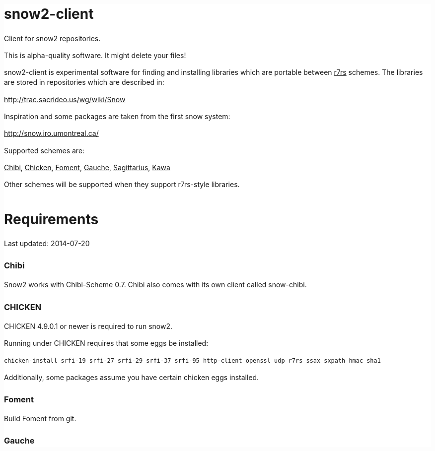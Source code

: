 snow2-client
============

Client for snow2 repositories.

This is alpha-quality software.  It might delete your files!

snow2-client is experimental software for finding and installing
libraries which are portable between
<a href="http://trac.sacrideo.us/wg/raw-attachment/wiki/WikiStart/r7rs.pdf">r7rs</a>
schemes.  The
libraries are stored in repositories which are described in:

  http://trac.sacrideo.us/wg/wiki/Snow

Inspiration and some packages are taken from the first snow system:

  http://snow.iro.umontreal.ca/

Supported schemes are:

<a href="http://code.google.com/p/chibi-scheme/">Chibi</a>,
<a href="http://call-cc.org/">Chicken</a>,
<a href="https://code.google.com/p/foment/">Foment</a>,
<a href="http://practical-scheme.net/gauche/">Gauche</a>,
<a href="https://bitbucket.org/ktakashi/sagittarius-scheme/wiki/Home">Sagittarius</a>,
<a href="http://www.gnu.org/software/kawa/index.html">Kawa</a>



Other schemes will be supported when they support r7rs-style libraries.

Requirements
============

Last updated: 2014-07-20

### Chibi

Snow2 works with Chibi-Scheme 0.7.  Chibi also comes with its own client
called snow-chibi.

### CHICKEN

CHICKEN 4.9.0.1 or newer is required to run snow2.

Running under CHICKEN requires that some eggs be installed:

```
chicken-install srfi-19 srfi-27 srfi-29 srfi-37 srfi-95 http-client openssl udp r7rs ssax sxpath hmac sha1
```

Additionally, some packages assume you have certain chicken eggs installed.

### Foment

Build Foment from git.

### Gauche
